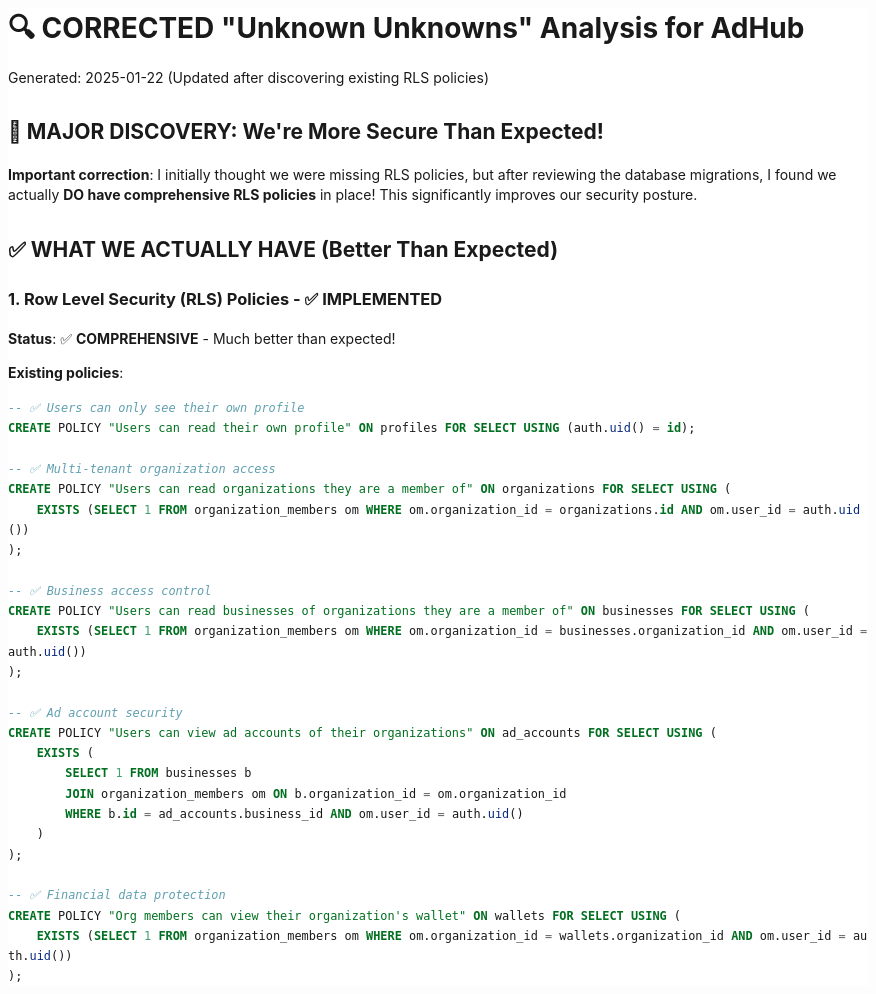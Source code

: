 # 🔍 CORRECTED "Unknown Unknowns" Analysis for AdHub

Generated: 2025-01-22 (Updated after discovering existing RLS policies)

## 🎉 MAJOR DISCOVERY: We're More Secure Than Expected!

**Important correction**: I initially thought we were missing RLS policies, but after reviewing the database migrations, I found we actually **DO have comprehensive RLS policies** in place! This significantly improves our security posture.

## ✅ WHAT WE ACTUALLY HAVE (Better Than Expected)

### 1. **Row Level Security (RLS) Policies** - ✅ IMPLEMENTED
**Status**: ✅ **COMPREHENSIVE** - Much better than expected!

**Existing policies**:
```sql
-- ✅ Users can only see their own profile
CREATE POLICY "Users can read their own profile" ON profiles FOR SELECT USING (auth.uid() = id);

-- ✅ Multi-tenant organization access
CREATE POLICY "Users can read organizations they are a member of" ON organizations FOR SELECT USING (
    EXISTS (SELECT 1 FROM organization_members om WHERE om.organization_id = organizations.id AND om.user_id = auth.uid())
);

-- ✅ Business access control
CREATE POLICY "Users can read businesses of organizations they are a member of" ON businesses FOR SELECT USING (
    EXISTS (SELECT 1 FROM organization_members om WHERE om.organization_id = businesses.organization_id AND om.user_id = auth.uid())
);

-- ✅ Ad account security
CREATE POLICY "Users can view ad accounts of their organizations" ON ad_accounts FOR SELECT USING (
    EXISTS (
        SELECT 1 FROM businesses b 
        JOIN organization_members om ON b.organization_id = om.organization_id 
        WHERE b.id = ad_accounts.business_id AND om.user_id = auth.uid()
    )
);

-- ✅ Financial data protection
CREATE POLICY "Org members can view their organization's wallet" ON wallets FOR SELECT USING (
    EXISTS (SELECT 1 FROM organization_members om WHERE om.organization_id = wallets.organization_id AND om.user_id = auth.uid())
);
```
